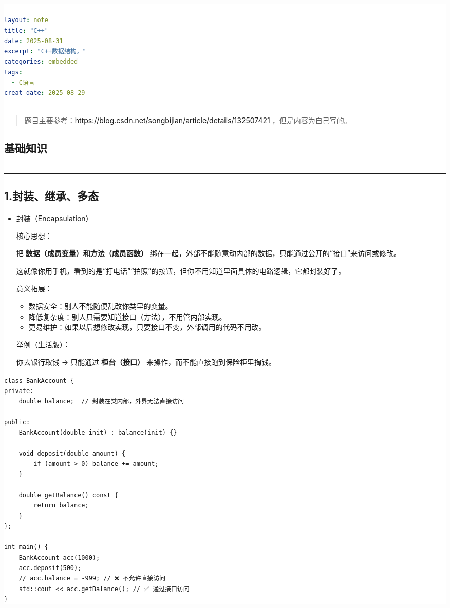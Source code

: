 ```yaml
---
layout: note
title: "C++"
date: 2025-08-31
excerpt: "C++数据结构。"
categories: embedded
tags:
  - C语言
creat_date: 2025-08-29
---
```



> 题目主要参考：https://blog.csdn.net/songbijian/article/details/132507421 ，但是内容为自己写的。

## 基础知识


---
---
## 1.封装、继承、多态

* 封装（Encapsulation）

    核心思想：
    
    把 **数据（成员变量）和方法（成员函数）** 绑在一起，外部不能随意动内部的数据，只能通过公开的“接口”来访问或修改。

    这就像你用手机，看到的是“打电话”“拍照”的按钮，但你不用知道里面具体的电路逻辑，它都封装好了。

    意义拓展：

    * 数据安全：别人不能随便乱改你类里的变量。
    * 降低复杂度：别人只需要知道接口（方法），不用管内部实现。
    * 更易维护：如果以后想修改实现，只要接口不变，外部调用的代码不用改。

    举例（生活版）：

    你去银行取钱 → 只能通过 **柜台（接口）** 来操作，而不能直接跑到保险柜里掏钱。

~~~
class BankAccount {
private:
    double balance;  // 封装在类内部，外界无法直接访问

public:
    BankAccount(double init) : balance(init) {}

    void deposit(double amount) {
        if (amount > 0) balance += amount;
    }

    double getBalance() const {
        return balance;
    }
};

int main() {
    BankAccount acc(1000);
    acc.deposit(500);
    // acc.balance = -999; // ❌ 不允许直接访问
    std::cout << acc.getBalance(); // ✅ 通过接口访问
}
~~~
